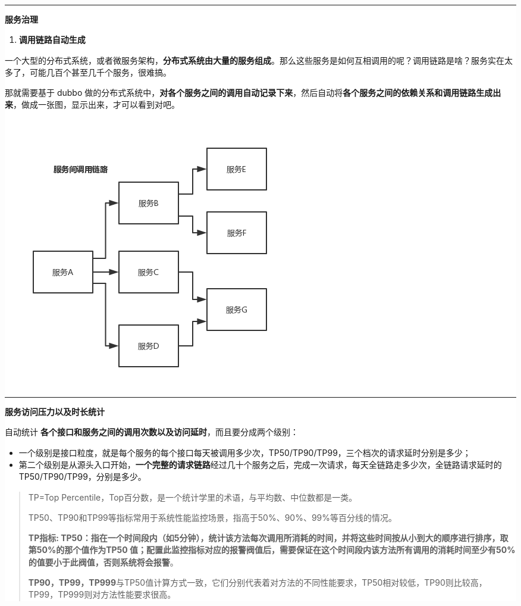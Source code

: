 

---

**服务治理**



1. **调用链路自动生成**

一个大型的分布式系统，或者微服务架构，**分布式系统由大量的服务组成**。那么这些服务是如何互相调用的呢？调用链路是啥？服务实在太多了，可能几百个甚至几千个服务，很难搞。

那就需要基于 dubbo 做的分布式系统中，**对各个服务之间的调用自动记录下来**，然后自动将**各个服务之间的依赖关系和调用链路生成出来**，做成一张图，显示出来，才可以看到对吧。

![dubbo-service-invoke-road](../picture/面试3/dubbo-service-invoke-road.png)



---

**服务访问压力以及时长统计**



自动统计 **各个接口和服务之间的调用次数以及访问延时**，而且要分成两个级别：

- 一个级别是接口粒度，就是每个服务的每个接口每天被调用多少次，TP50/TP90/TP99，三个档次的请求延时分别是多少；
- 第二个级别是从源头入口开始，**一个完整的请求链路**经过几十个服务之后，完成一次请求，每天全链路走多少次，全链路请求延时的 TP50/TP90/TP99，分别是多少。

> TP=Top Percentile，Top百分数，是一个统计学里的术语，与平均数、中位数都是一类。
>
> TP50、TP90和TP99等指标常用于系统性能监控场景，指高于50%、90%、99%等百分线的情况。
>
> **TP指标: TP50：**指在一个时间段内（如5分钟），统计该方法每次调用所消耗的时间，并将这些时间按从小到大的顺序进行排序，取第50%的那个值作为TP50 值；配置此监控指标对应的报警阀值后，需要保证在这个时间段内该方法所有调用的消耗时间**至少有50%的值要小于此阀值，否则系统将会报警**。
>
> **TP90，TP99，TP999**与TP50值计算方式一致，它们分别代表着对方法的不同性能要求，TP50相对较低，TP90则比较高，TP99，TP999则对方法性能要求很高。
